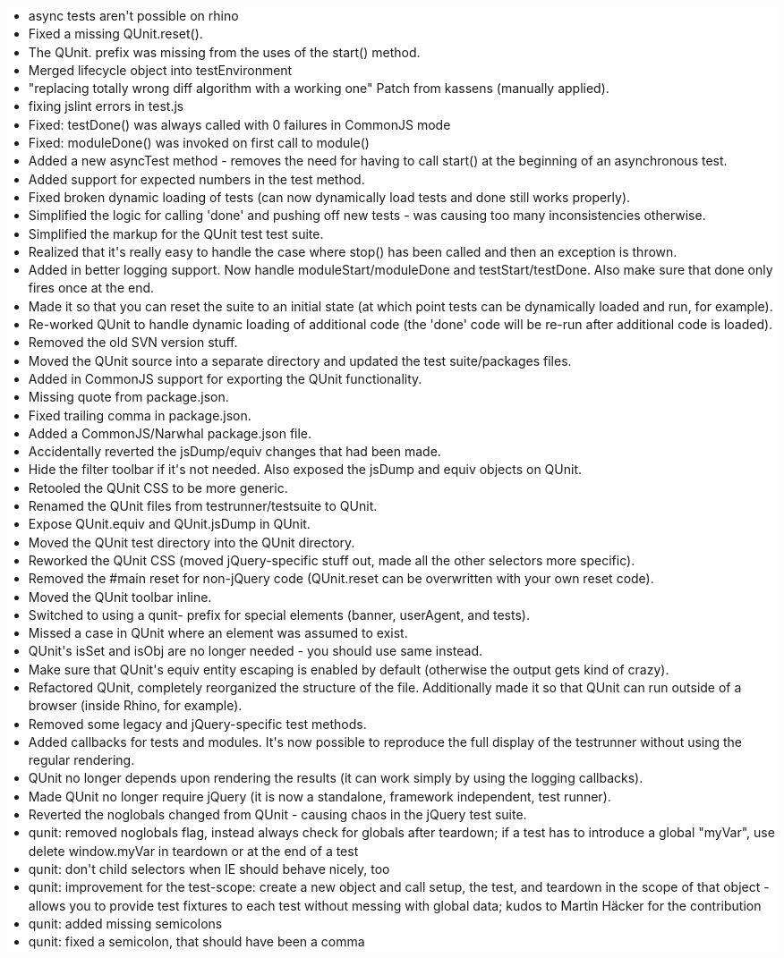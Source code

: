   * async tests aren't possible on rhino
  * Fixed a missing QUnit.reset().
  * The QUnit. prefix was missing from the uses of the start() method.
  * Merged lifecycle object into testEnvironment
  * "replacing totally wrong diff algorithm with a working one" Patch from kassens (manually applied).
  * fixing jslint errors in test.js
  * Fixed: testDone() was always called with 0 failures in CommonJS mode
  * Fixed: moduleDone() was invoked on first call to module()
  * Added a new asyncTest method - removes the need for having to call start() at the beginning of an asynchronous test.
  * Added support for expected numbers in the test method.
  * Fixed broken dynamic loading of tests (can now dynamically load tests and done still works properly).
  * Simplified the logic for calling 'done' and pushing off new tests - was causing too many inconsistencies otherwise.
  * Simplified the markup for the QUnit test test suite.
  * Realized that it's really easy to handle the case where stop() has been called and then an exception is thrown.
  * Added in better logging support. Now handle moduleStart/moduleDone and testStart/testDone. Also make sure that done only fires once at the end.
  * Made it so that you can reset the suite to an initial state (at which point tests can be dynamically loaded and run, for example).
  * Re-worked QUnit to handle dynamic loading of additional code (the 'done' code will be re-run after additional code is loaded).
  * Removed the old SVN version stuff.
  * Moved the QUnit source into a separate directory and updated the test suite/packages files.
  * Added in CommonJS support for exporting the QUnit functionality.
  * Missing quote from package.json.
  * Fixed trailing comma in package.json.
  * Added a CommonJS/Narwhal package.json file.
  * Accidentally reverted the jsDump/equiv changes that had been made.
  * Hide the filter toolbar if it's not needed. Also exposed the jsDump and equiv objects on QUnit.
  * Retooled the QUnit CSS to be more generic.
  * Renamed the QUnit files from testrunner/testsuite to QUnit.
  * Expose QUnit.equiv and QUnit.jsDump in QUnit.
  * Moved the QUnit test directory into the QUnit directory.
  * Reworked the QUnit CSS (moved jQuery-specific stuff out, made all the other selectors more specific).
  * Removed the #main reset for non-jQuery code (QUnit.reset can be overwritten with your own reset code).
  * Moved the QUnit toolbar inline.
  * Switched to using a qunit- prefix for special elements (banner, userAgent, and tests).
  * Missed a case in QUnit where an element was assumed to exist.
  * QUnit's isSet and isObj are no longer needed - you should use same instead.
  * Make sure that QUnit's equiv entity escaping is enabled by default (otherwise the output gets kind of crazy).
  * Refactored QUnit, completely reorganized the structure of the file. Additionally made it so that QUnit can run outside of a browser (inside Rhino, for example).
  * Removed some legacy and jQuery-specific test methods.
  * Added callbacks for tests and modules. It's now possible to reproduce the full display of the testrunner without using the regular rendering.
  * QUnit no longer depends upon rendering the results (it can work simply by using the logging callbacks).
  * Made QUnit no longer require jQuery (it is now a standalone, framework independent, test runner).
  * Reverted the noglobals changed from QUnit - causing chaos in the jQuery test suite.
  * qunit: removed noglobals flag, instead always check for globals after teardown; if a test has to introduce a global "myVar", use delete window.myVar in teardown or at the end of a test
  * qunit: don't child selectors when IE should behave nicely, too
  * qunit: improvement for the test-scope: create a new object and call setup, the test, and teardown in the scope of that object - allows you to provide test fixtures to each test without messing with global data; kudos to Martin Häcker for the contribution
  * qunit: added missing semicolons
  * qunit: fixed a semicolon, that should have been a comma